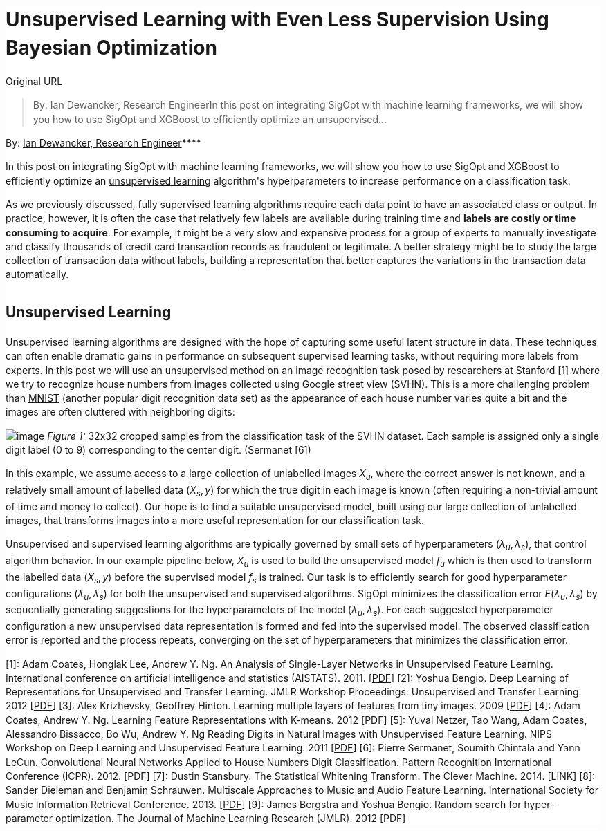 # Unsupervised Learning with Even Less Supervision Using Bayesian Optimization

[Original URL](http://blog.sigopt.com/post/140871698423/sigopt-for-ml-unsupervised-learning-with-even)

> By: Ian Dewancker, Research EngineerIn this post on integrating SigOpt with machine learning frameworks, we will show you how to use SigOpt and XGBoost to efficiently optimize an unsupervised...

By: [Ian Dewancker, Research Engineer](http://t.umblr.com/redirect?z=https%3A%2F%2Fsigopt.com%2Fabout&t=Zjg0NWE4MDI5MTNiODlkZjUxNTU5NjM0YWIxMWYzODNkZDFiMjkzNyxCcGFRb3JySQ%3D%3D)****

In this post on integrating SigOpt with machine learning frameworks, we will show you how to use [SigOpt](http://t.umblr.com/redirect?z=https%3A%2F%2Fsigopt.com%2F&t=ODc2ZDczZDViYjJiMzYzZjFlNzc3OGQ1YjQ2MTkyMzhlNzVhZGRiZSxCcGFRb3JySQ%3D%3D) and [XGBoost](http://t.umblr.com/redirect?z=https%3A%2F%2Fgithub.com%2Fdmlc%2Fxgboost&t=YWQ2MjBlMWI5YzBhY2YwYTExMWJjNzIxMjY1YTgxZjFmNDg0ODhlNyxCcGFRb3JySQ%3D%3D) to efficiently optimize an [unsupervised learning](http://t.umblr.com/redirect?z=https%3A%2F%2Fen.wikipedia.org%2Fwiki%2FUnsupervised_learning&t=YTUzMzRiNThiOGYyMmY4MWZiMGNkMDE5NTkyYjExMGU1ODEzY2MzYSxCcGFRb3JySQ%3D%3D) algorithm's hyperparameters to increase performance on a classification task.

As we [previously](http://blog.sigopt.com/post/133089144983/sigopt-for-ml-automatically-tuning-text) discussed, fully supervised learning algorithms require each data point to have an associated class or output. In practice, however, it is often the case that relatively few labels are available during training time and **labels are costly or time consuming to acquire**. For example, it might be a very slow and expensive process for a group of experts to manually investigate and classify thousands of credit card transaction records as fraudulent or legitimate. A better strategy might be to study the large collection of transaction data without labels, building a representation that better captures the variations in the transaction data automatically.

## Unsupervised Learning

Unsupervised learning algorithms are designed with the hope of capturing some useful latent structure in data. These techniques can often enable dramatic gains in performance on subsequent supervised learning tasks, without requiring more labels from experts. In this post we will use an unsupervised method on an image recognition task posed by researchers at Stanford [1] where we try to recognize house numbers from images collected using Google street view ([SVHN](http://t.umblr.com/redirect?z=http%3A%2F%2Fufldl.stanford.edu%2Fhousenumbers%2F&t=ODZkMjI0MTk4NGRmYzcwMTNjYTNiNjJkNzRkY2ZjMjg3ZGZkOWIzNyxCcGFRb3JySQ%3D%3D)). This is a more challenging problem than [MNIST](http://t.umblr.com/redirect?z=https%3A%2F%2Fen.wikipedia.org%2Fwiki%2FMNIST_database&t=YjllYmFhYzdiNmE2MjNkZDgyOWNiMjAwM2MzNjdjOTYxYzY1MmY0ZixCcGFRb3JySQ%3D%3D) (another popular digit recognition data set) as the appearance of each house number varies quite a bit and the images are often cluttered with neighboring digits:

![image](http://36.media.tumblr.com/897974b22474f1cec2418525e8a44106/tumblr_inline_o3w5crmZt31toi3ym_540.png) _Figure 1:_ 32x32 cropped samples from the classification task of the SVHN dataset. Each sample is assigned only a single digit label (0 to 9) corresponding to the center digit. (Sermanet [6])

In this example, we assume access to a large collection of unlabelled images $X_u$, where the correct answer is not known, and a relatively small amount of labelled data $(X_s, y)$ for which the true digit in each image is known (often requiring a non-trivial amount of time and money to collect). Our hope is to find a suitable unsupervised model, built using our large collection of unlabelled images, that transforms images into a more useful representation for our classification task.

Unsupervised and supervised learning algorithms are typically governed by small sets of hyperparameters $(\lambda_u, \lambda_s)$, that control algorithm behavior. In our example pipeline below, $X_u$ is used to build the unsupervised model $f_u$ which is then used to transform the labelled data $(X_s, y)$ before the supervised model $f_s$ is trained. Our task is to efficiently search for good hyperparameter configurations $(\lambda_u, \lambda_s)$ for both the unsupervised and supervised algorithms. SigOpt minimizes the classification error $E(\lambda_u, \lambda_s)$ by sequentially generating suggestions for the hyperparameters of the model $(\lambda_u, \lambda_s)$. For each suggested hyperparameter configuration a new unsupervised data representation is formed and fed into the supervised model. The observed classification error is reported and the process repeats, converging on the set of hyperparameters that minimizes the classification error.


[1]: Adam Coates, Honglak Lee, Andrew Y. Ng. An Analysis of Single-Layer Networks in Unsupervised Feature Learning. International conference on artificial intelligence and statistics (AISTATS). 2011\. [[PDF](http://t.umblr.com/redirect?z=http%3A%2F%2Fai.stanford.edu%2F%7Eang%2Fpapers%2Fnipsdlufl10-AnalysisSingleLayerUnsupervisedFeatureLearning.pdf&t=MzFiOGIxNTY1NzhmYTk3ZmQxZWIxNDNmZDI3ODg2YmYxZjRkNTcwYyxCcGFRb3JySQ%3D%3D)]
[2]: Yoshua Bengio. Deep Learning of Representations for Unsupervised and Transfer Learning. JMLR Workshop Proceedings: Unsupervised and Transfer Learning. 2012 [[PDF](http://t.umblr.com/redirect?z=http%3A%2F%2Fwww.iro.umontreal.ca%2F%7Elisa%2Fpointeurs%2FDL_tutorial.pdf&t=N2IwNDRlZTMyM2VmNDdkNWQyMDBiN2U0ZjIzMjgxM2QwOGIyZmZhYixCcGFRb3JySQ%3D%3D)]
[3]: Alex Krizhevsky, Geoffrey Hinton. Learning multiple layers of features from tiny images. 2009 [[PDF](http://t.umblr.com/redirect?z=http%3A%2F%2Fwww.cs.toronto.edu%2F%7Ekriz%2Flearning-features-2009-TR.pdf&t=MDFmODcxZjBjZGMwMDIxYjE0NjA5MGJmNmUzN2JkOWNjMDZlOGJlZixCcGFRb3JySQ%3D%3D)]
[4]: Adam Coates, Andrew Y. Ng. Learning Feature Representations with K-means. 2012 [[PDF](http://t.umblr.com/redirect?z=http%3A%2F%2Fwww.cs.stanford.edu%2F%7Eacoates%2Fpapers%2Fcoatesng_nntot2012.pdf&t=ZWZjMDQ3ZjgwM2JiODE5NGY4MmQ1NGNlOTEzNDkyNzYxNjIyMWU4ZSxCcGFRb3JySQ%3D%3D)]
[5]: Yuval Netzer, Tao Wang, Adam Coates, Alessandro Bissacco, Bo Wu, Andrew Y. Ng Reading Digits in Natural Images with Unsupervised Feature Learning. NIPS Workshop on Deep Learning and Unsupervised Feature Learning. 2011 [[PDF](http://t.umblr.com/redirect?z=http%3A%2F%2Fufldl.stanford.edu%2Fhousenumbers%2Fnips2011_housenumbers.pdf&t=YmFiYmU4YzA0YzBmNDgxMGQ1MmNiMzA3YmI1NGRjYWY5YTQ3OTU1OCxCcGFRb3JySQ%3D%3D)]
[6]: Pierre Sermanet, Soumith Chintala and Yann LeCun. Convolutional Neural Networks Applied to House Numbers Digit Classification. Pattern Recognition International Conference (ICPR). 2012\. [[PDF](http://t.umblr.com/redirect?z=http%3A%2F%2Farxiv.org%2Fpdf%2F1204.3968.pdf&t=YTFkZDIzNzI5N2UxY2IwNDNjODU5YmQxYTQ2MDBkZThlOGVhYTk0OSxCcGFRb3JySQ%3D%3D)]
[7]: Dustin Stansbury. The Statistical Whitening Transform. The Clever Machine. 2014\. [[LINK](http://t.umblr.com/redirect?z=https%3A%2F%2Ftheclevermachine.wordpress.com%2F2013%2F03%2F30%2Fthe-statistical-whitening-transform%2F&t=OWQzNzk3NTA2NWQwNzc1YmI1ODM1ZmIzZTM2OTVkZTAxZDQ1NGI5ZixCcGFRb3JySQ%3D%3D)]
[8]: Sander Dieleman and Benjamin Schrauwen. Multiscale Approaches to Music and Audio Feature Learning. International Society for Music Information Retrieval Conference. 2013\. [[PDF](http://t.umblr.com/redirect?z=https%3A%2F%2Fbiblio.ugent.be%2Fpublication%2F4152117%2Ffile%2F4324540.pdf&t=YjY5MjEyZmEwMzQ4ZTRmMzUzYzYzNGM1NDFkZDI1ZmQ4NzIwNWFiZixCcGFRb3JySQ%3D%3D)]
[9]: James Bergstra and Yoshua Bengio. Random search for hyper-parameter optimization. The Journal of Machine Learning Research (JMLR). 2012 [[PDF](http://t.umblr.com/redirect?z=http%3A%2F%2Fwww.jmlr.org%2Fpapers%2Fvolume13%2Fbergstra12a%2Fbergstra12a&t=NzQxMGRiYzZjYjE5ZTI4MTFiZmZmMzQ3MDg3ZjA0YzIxMjczYjg3NixCcGFRb3JySQ%3D%3D)]